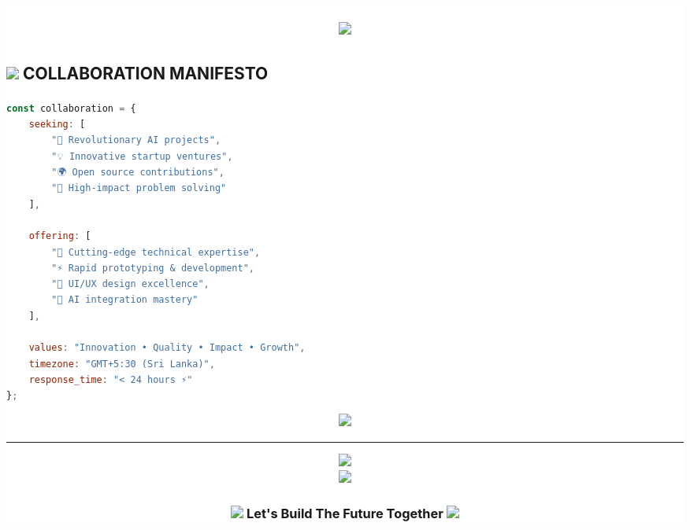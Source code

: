 <br/>

<div align="center">
  <img src="https://user-images.githubusercontent.com/74038190/212284158-e840e285-664b-44d7-b79b-e264b5e54825.gif" width="500"/>
</div>

## <img src="https://user-images.githubusercontent.com/74038190/212284087-bbe7e430-757e-4901-90bf-4cd2ce3e1852.gif" width="25"> **COLLABORATION MANIFESTO**

```javascript
const collaboration = {
    seeking: [
        "🚀 Revolutionary AI projects",
        "💡 Innovative startup ventures", 
        "🌍 Open source contributions",
        "🎯 High-impact problem solving"
    ],
    
    offering: [
        "🧠 Cutting-edge technical expertise",
        "⚡ Rapid prototyping & development",
        "🎨 UI/UX design excellence",
        "🤖 AI integration mastery"
    ],
    
    values: "Innovation • Quality • Impact • Growth",
    timezone: "GMT+5:30 (Sri Lanka)",
    response_time: "< 24 hours ⚡"
};
```

<div align="center">
  <img src="https://user-images.githubusercontent.com/74038190/225813708-98b745f2-7d22-48cf-9150-083f1b00d6c9.gif" width="300"/>
</div>

---

<div align="center">
  <img src="https://capsule-render.vercel.app/api?type=waving&color=gradient&customColorList=0,2,2,5,30&height=120&section=footer&animation=twinkling"/>
</div>

<div align="center">
  <img src="https://komarev.com/ghpvc/?username=sithummadhuranga&color=00D9FF&style=for-the-badge&label=PROFILE+VIEWS"/>
</div>

<div align="center">
  <h3><img src="https://user-images.githubusercontent.com/74038190/214644145-264f4759-7633-441e-9d67-d8dda9d50d26.gif" width="25"/> Let's Build The Future Together <img src="https://user-images.githubusercontent.com/74038190/214644145-264f4759-7633-441e-9d67-d8dda9d50d26.gif" width="25"/></h3>
</div>
